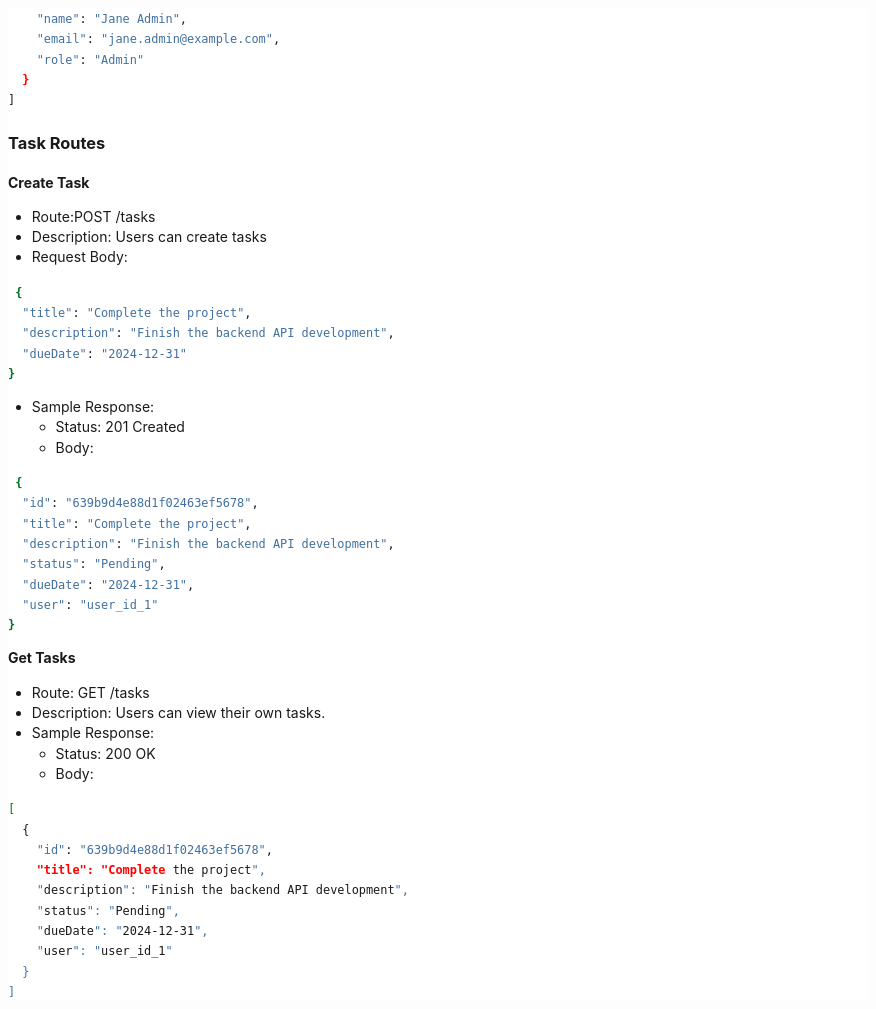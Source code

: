 ```bash
    "name": "Jane Admin",
    "email": "jane.admin@example.com",
    "role": "Admin"
  }
]
```

### Task  Routes

**Create Task**

- Route:POST /tasks
- Description: Users can create tasks
- Request Body:
```bash
 {
  "title": "Complete the project",
  "description": "Finish the backend API development",
  "dueDate": "2024-12-31"
}
```
- Sample Response:
  - Status: 201 Created
   - Body:
```bash
 {
  "id": "639b9d4e88d1f02463ef5678",
  "title": "Complete the project",
  "description": "Finish the backend API development",
  "status": "Pending",
  "dueDate": "2024-12-31",
  "user": "user_id_1"
}
```

**Get Tasks**
- Route: GET /tasks
- Description: Users can view their own tasks.
- Sample Response:
    - Status: 200 OK
    -  Body:
```bash
[
  {
    "id": "639b9d4e88d1f02463ef5678",
    "title": "Complete the project",
    "description": "Finish the backend API development",
    "status": "Pending",
    "dueDate": "2024-12-31",
    "user": "user_id_1"
  }
]
```
